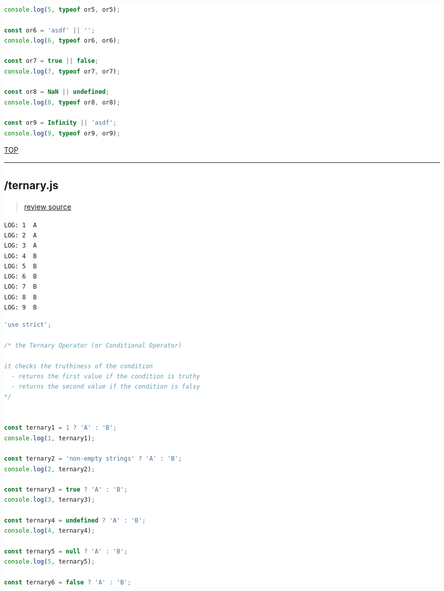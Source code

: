 ```js
console.log(5, typeof or5, or5);

const or6 = 'asdf' || '';
console.log(6, typeof or6, or6);

const or7 = true || false;
console.log(7, typeof or7, or7);

const or8 = NaN || undefined;
console.log(8, typeof or8, or8);

const or9 = Infinity || 'asdf';
console.log(9, typeof or9, or9);

```

[TOP](#debuggercises)

---

## /ternary.js 

>  
>
> [review source](../../../exercises/07-logical-operators/examples/ternary.js)

```txt
LOG: 1  A
LOG: 2  A
LOG: 3  A
LOG: 4  B
LOG: 5  B
LOG: 6  B
LOG: 7  B
LOG: 8  B
LOG: 9  B
```

```js
'use strict';

/* the Ternary Operator (or Conditional Operator)

it checks the truthiness of the condition
  - returns the first value if the condition is truthy
  - returns the second value if the condition is falsy
*/


const ternary1 = 1 ? 'A' : 'B';
console.log(1, ternary1);

const ternary2 = 'non-empty strings' ? 'A' : 'B';
console.log(2, ternary2);

const ternary3 = true ? 'A' : 'B';
console.log(3, ternary3);

const ternary4 = undefined ? 'A' : 'B';
console.log(4, ternary4);

const ternary5 = null ? 'A' : 'B';
console.log(5, ternary5);

const ternary6 = false ? 'A' : 'B';
```